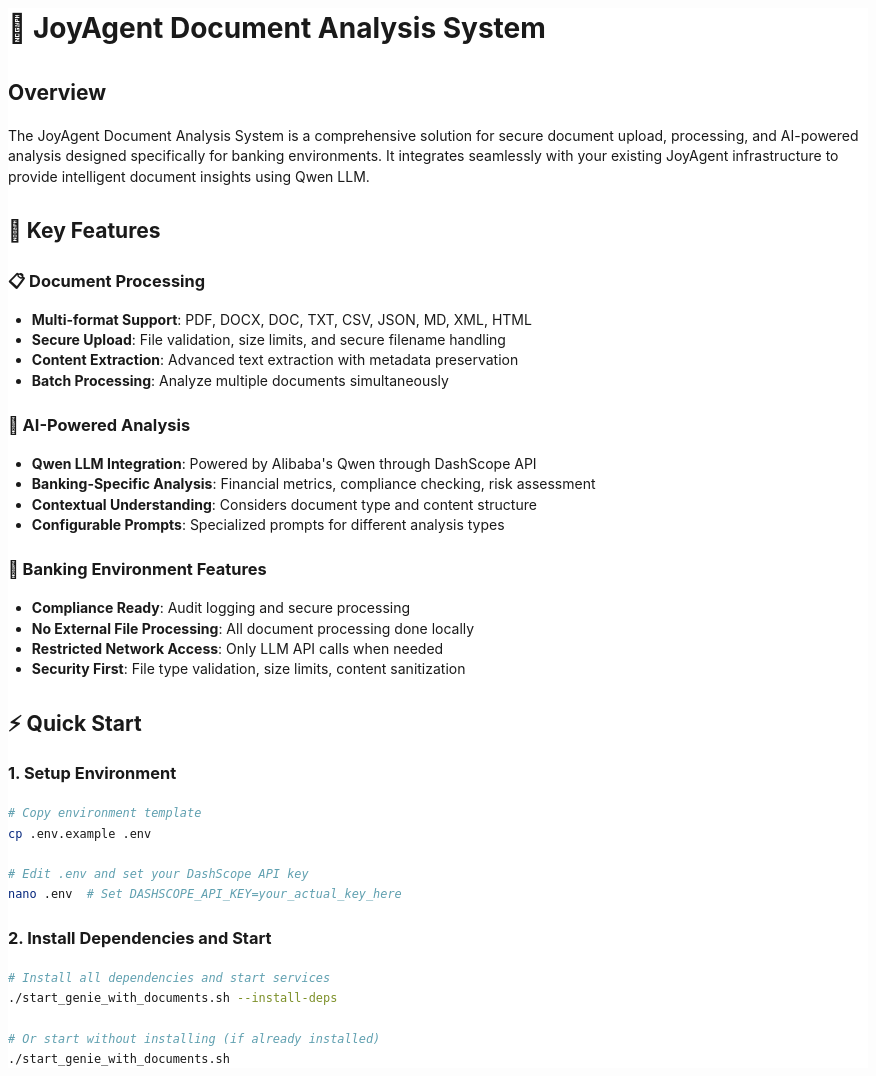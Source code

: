 # 📄 JoyAgent Document Analysis System

## Overview

The JoyAgent Document Analysis System is a comprehensive solution for secure document upload, processing, and AI-powered analysis designed specifically for banking environments. It integrates seamlessly with your existing JoyAgent infrastructure to provide intelligent document insights using Qwen LLM.

## 🚀 Key Features

### 📋 Document Processing
- **Multi-format Support**: PDF, DOCX, DOC, TXT, CSV, JSON, MD, XML, HTML
- **Secure Upload**: File validation, size limits, and secure filename handling
- **Content Extraction**: Advanced text extraction with metadata preservation
- **Batch Processing**: Analyze multiple documents simultaneously

### 🤖 AI-Powered Analysis
- **Qwen LLM Integration**: Powered by Alibaba's Qwen through DashScope API
- **Banking-Specific Analysis**: Financial metrics, compliance checking, risk assessment
- **Contextual Understanding**: Considers document type and content structure
- **Configurable Prompts**: Specialized prompts for different analysis types

### 🏦 Banking Environment Features
- **Compliance Ready**: Audit logging and secure processing
- **No External File Processing**: All document processing done locally
- **Restricted Network Access**: Only LLM API calls when needed
- **Security First**: File type validation, size limits, content sanitization

## ⚡ Quick Start

### 1. Setup Environment
```bash
# Copy environment template
cp .env.example .env

# Edit .env and set your DashScope API key
nano .env  # Set DASHSCOPE_API_KEY=your_actual_key_here
```

### 2. Install Dependencies and Start
```bash
# Install all dependencies and start services
./start_genie_with_documents.sh --install-deps

# Or start without installing (if already installed)
./start_genie_with_documents.sh
```
